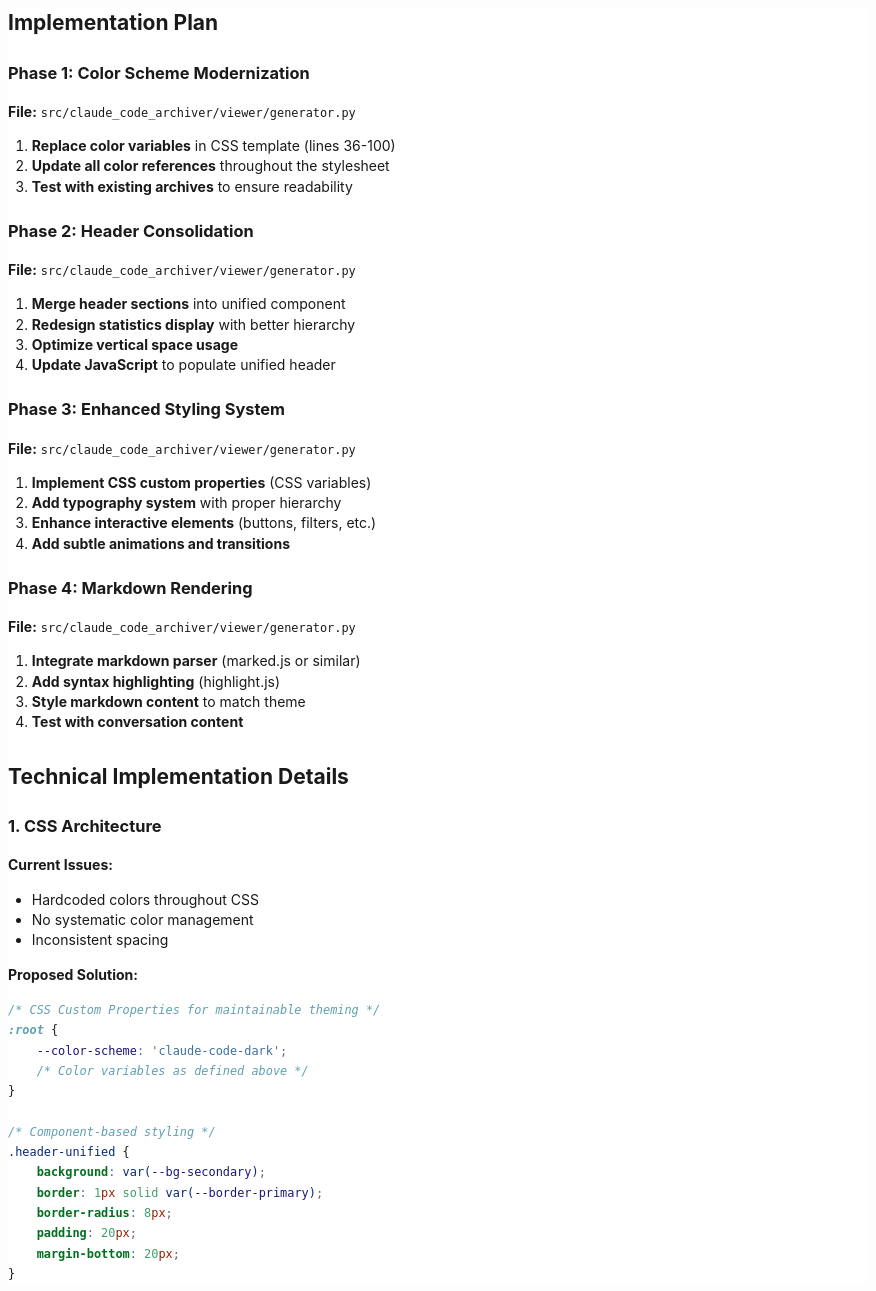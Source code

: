 ## Implementation Plan

### Phase 1: Color Scheme Modernization
**File:** `src/claude_code_archiver/viewer/generator.py`

1. **Replace color variables** in CSS template (lines 36-100)
2. **Update all color references** throughout the stylesheet
3. **Test with existing archives** to ensure readability

### Phase 2: Header Consolidation
**File:** `src/claude_code_archiver/viewer/generator.py`

1. **Merge header sections** into unified component
2. **Redesign statistics display** with better hierarchy
3. **Optimize vertical space usage**
4. **Update JavaScript** to populate unified header

### Phase 3: Enhanced Styling System
**File:** `src/claude_code_archiver/viewer/generator.py`

1. **Implement CSS custom properties** (CSS variables)
2. **Add typography system** with proper hierarchy
3. **Enhance interactive elements** (buttons, filters, etc.)
4. **Add subtle animations and transitions**

### Phase 4: Markdown Rendering
**File:** `src/claude_code_archiver/viewer/generator.py`

1. **Integrate markdown parser** (marked.js or similar)
2. **Add syntax highlighting** (highlight.js)
3. **Style markdown content** to match theme
4. **Test with conversation content**

## Technical Implementation Details

### 1. CSS Architecture

**Current Issues:**
- Hardcoded colors throughout CSS
- No systematic color management
- Inconsistent spacing

**Proposed Solution:**
```css
/* CSS Custom Properties for maintainable theming */
:root {
    --color-scheme: 'claude-code-dark';
    /* Color variables as defined above */
}

/* Component-based styling */
.header-unified {
    background: var(--bg-secondary);
    border: 1px solid var(--border-primary);
    border-radius: 8px;
    padding: 20px;
    margin-bottom: 20px;
}
```
